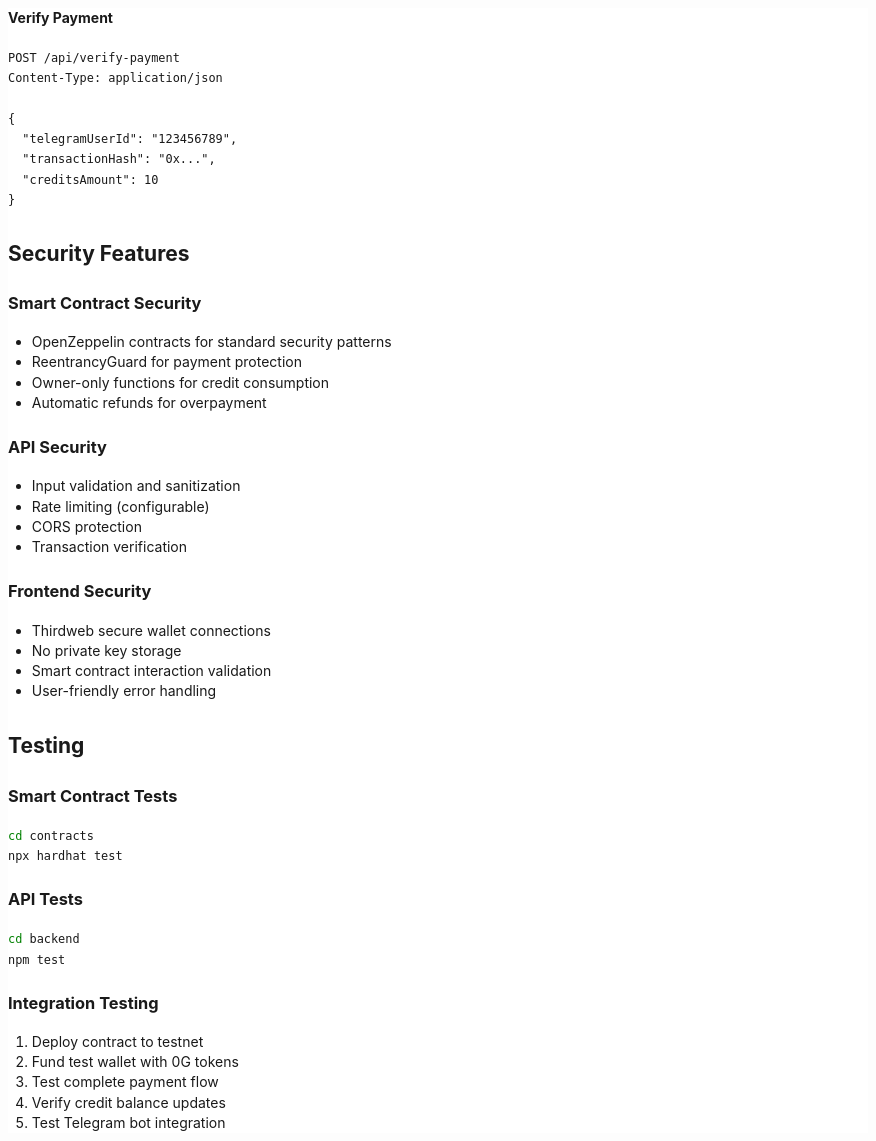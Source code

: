#### Verify Payment
```http
POST /api/verify-payment
Content-Type: application/json

{
  "telegramUserId": "123456789", 
  "transactionHash": "0x...",
  "creditsAmount": 10
}
```

## Security Features

### Smart Contract Security
- OpenZeppelin contracts for standard security patterns
- ReentrancyGuard for payment protection
- Owner-only functions for credit consumption
- Automatic refunds for overpayment

### API Security
- Input validation and sanitization
- Rate limiting (configurable)
- CORS protection
- Transaction verification

### Frontend Security
- Thirdweb secure wallet connections
- No private key storage
- Smart contract interaction validation
- User-friendly error handling

## Testing

### Smart Contract Tests
```bash
cd contracts
npx hardhat test
```

### API Tests  
```bash
cd backend
npm test
```

### Integration Testing
1. Deploy contract to testnet
2. Fund test wallet with 0G tokens
3. Test complete payment flow
4. Verify credit balance updates
5. Test Telegram bot integration
